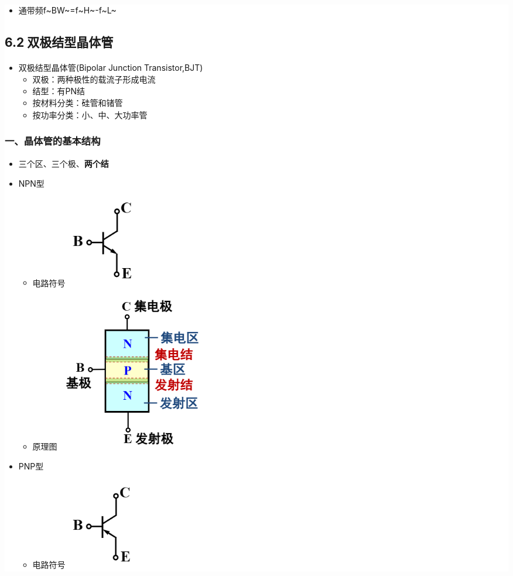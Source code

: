 - 通带频f~BW~=f~H~-f~L~
## **6.2 双极结型晶体管**
- 双极结型晶体管(Bipolar Junction Transistor,BJT)
  - 双极：两种极性的载流子形成电流
  - 结型：有PN结
  - 按材料分类：硅管和锗管
  - 按功率分类：小、中、大功率管
### **一、晶体管的基本结构**
- 三个区、三个极、**两个结**
- NPN型
  - 电路符号
    <img src="img/038.png" width="15%">

  - 原理图
    <img src="img/039.png" width="30%">

- PNP型
  - 电路符号
    <img src="img/040.png" width="15%">
